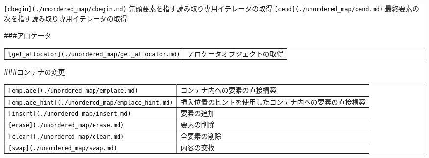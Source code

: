 <td style='padding:1px 0.5em;vertical-align:baseline'><code style='color:black'>[cbegin](./unordered_map/cbegin.md)</code></td>
<td style='padding:1px 0.5em;vertical-align:baseline'>先頭要素を指す読み取り専用イテレータの取得</td>
</tr>
<tr style='height:17px'>
<td style='padding:1px 0.5em;vertical-align:baseline'><code style='color:black'>[cend](./unordered_map/cend.md)</code></td>
<td style='padding:1px 0.5em;vertical-align:baseline'>最終要素の次を指す読み取り専用イテレータの取得</td>
</tr>
</tbody>
</table>

###アロケータ

<table style='border-collapse:collapse;border-color:rgb(136,136,136);border-width:1px' cellspacing='0' bordercolor='#888' border='1'>
<tbody>
<tr style='height:17px'>
<td style='padding:1px 0.5em;vertical-align:baseline'><code style='color:black'>[get_allocator](./unordered_map/get_allocator.md)</code></td>
<td style='padding:1px 0.5em;vertical-align:baseline'>アロケータオブジェクトの取得</td>
</tr>
</tbody>
</table>

###コンテナの変更

<table style='border-collapse:collapse;border-color:rgb(136,136,136);border-width:1px' cellspacing='0' bordercolor='#888' border='1'>
<tbody>
<tr style='height:17px'>
<td style='padding:1px 0.5em;vertical-align:baseline'><code style='color:black'>[emplace](./unordered_map/emplace.md)</code></td>
<td style='padding:1px 0.5em;vertical-align:baseline'>コンテナ内への要素の直接構築</td>
</tr>
<tr style='height:17px'>
<td style='padding:1px 0.5em;vertical-align:baseline'><code style='color:black'>[emplace_hint](./unordered_map/emplace_hint.md)</code></td>
<td style='padding:1px 0.5em;vertical-align:baseline'>挿入位置のヒントを使用したコンテナ内への要素の直接構築</td>
</tr>
<tr style='height:17px'>
<td style='padding:1px 0.5em;vertical-align:baseline'><code style='color:black'>[insert](./unordered_map/insert.md)</code></td>
<td style='padding:1px 0.5em;vertical-align:baseline'>要素の追加</td>
</tr>
<tr style='height:17px'>
<td style='padding:1px 0.5em;vertical-align:baseline'><code style='color:black'>[erase](./unordered_map/erase.md)</code></td>
<td style='padding:1px 0.5em;vertical-align:baseline'>要素の削除</td>
</tr>
<tr style='height:17px'>
<td style='padding:1px 0.5em;vertical-align:baseline'><code style='color:black'>[clear](./unordered_map/clear.md)</code></td>
<td style='padding:1px 0.5em;vertical-align:baseline'>全要素の削除</td>
</tr>
<tr style='height:17px'>
<td style='padding:1px 0.5em;vertical-align:baseline'><code style='color:black'>[swap](./unordered_map/swap.md)</code></td>
<td style='padding:1px 0.5em;vertical-align:baseline'>内容の交換</td>
</tr>
</tbody>
</table>
